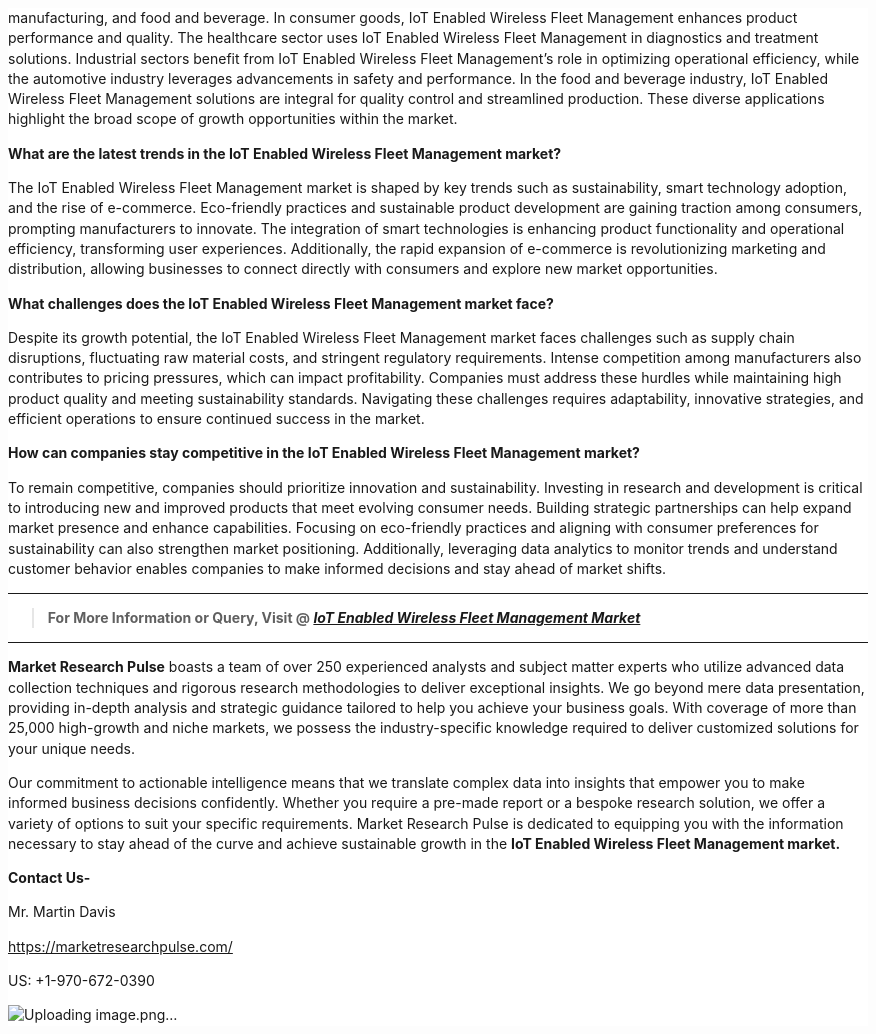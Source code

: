 manufacturing, and food and beverage. In consumer goods, IoT Enabled Wireless Fleet Management enhances product performance and quality. The healthcare sector uses IoT Enabled Wireless Fleet Management in diagnostics and treatment solutions. Industrial sectors benefit from IoT Enabled Wireless Fleet Management&rsquo;s role in optimizing operational efficiency, while the automotive industry leverages advancements in safety and performance. In the food and beverage industry, IoT Enabled Wireless Fleet Management solutions are integral for quality control and streamlined production. These diverse applications highlight the broad scope of growth opportunities within the market.</p><p><strong>What are the latest trends in the IoT Enabled Wireless Fleet Management market?</strong></p><p>The IoT Enabled Wireless Fleet Management market is shaped by key trends such as sustainability, smart technology adoption, and the rise of e-commerce. Eco-friendly practices and sustainable product development are gaining traction among consumers, prompting manufacturers to innovate. The integration of smart technologies is enhancing product functionality and operational efficiency, transforming user experiences. Additionally, the rapid expansion of e-commerce is revolutionizing marketing and distribution, allowing businesses to connect directly with consumers and explore new market opportunities.</p><p><strong>What challenges does the IoT Enabled Wireless Fleet Management market face?</strong></p><p>Despite its growth potential, the IoT Enabled Wireless Fleet Management market faces challenges such as supply chain disruptions, fluctuating raw material costs, and stringent regulatory requirements. Intense competition among manufacturers also contributes to pricing pressures, which can impact profitability. Companies must address these hurdles while maintaining high product quality and meeting sustainability standards. Navigating these challenges requires adaptability, innovative strategies, and efficient operations to ensure continued success in the market.</p><p><strong>How can companies stay competitive in the IoT Enabled Wireless Fleet Management market?</strong></p><p>To remain competitive, companies should prioritize innovation and sustainability. Investing in research and development is critical to introducing new and improved products that meet evolving consumer needs. Building strategic partnerships can help expand market presence and enhance capabilities. Focusing on eco-friendly practices and aligning with consumer preferences for sustainability can also strengthen market positioning. Additionally, leveraging data analytics to monitor trends and understand customer behavior enables companies to make informed decisions and stay ahead of market shifts.</p><hr /><blockquote><p><strong>For More Information or Query, Visit @&nbsp;<em><a href="https://marketresearchpulse.com/report/29219/iot-enabled-wireless-fleet-management-market?utm_source=Linkedin&utm_medium=0114">IoT Enabled Wireless Fleet Management Market</a></em></strong></p></blockquote><hr /><p><strong>Market Research Pulse</strong> boasts a team of over 250 experienced analysts and subject matter experts who utilize advanced data collection techniques and rigorous research methodologies to deliver exceptional insights. We go beyond mere data presentation, providing in-depth analysis and strategic guidance tailored to help you achieve your business goals. With coverage of more than 25,000 high-growth and niche markets, we possess the industry-specific knowledge required to deliver customized solutions for your unique needs.</p><p>Our commitment to actionable intelligence means that we translate complex data into insights that empower you to make informed business decisions confidently. Whether you require a pre-made report or a bespoke research solution, we offer a variety of options to suit your specific requirements. Market Research Pulse is dedicated to equipping you with the information necessary to stay ahead of the curve and achieve sustainable growth in the <strong>IoT Enabled Wireless Fleet Management market.</strong></p><p><strong>Contact Us-</strong></p><p>Mr. Martin Davis</p><p>https://marketresearchpulse.com/</p><p>US: +1-970-672-0390</p>
![Uploading image.png…]()
